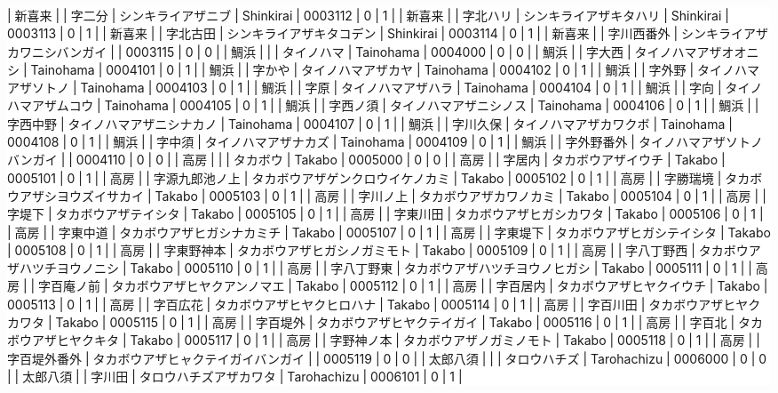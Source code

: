 | 新喜来 |  | 字二分 | シンキライアザニブ | Shinkirai | 0003112 | 0 | 1 |
| 新喜来 |  | 字北ハリ | シンキライアザキタハリ | Shinkirai | 0003113 | 0 | 1 |
| 新喜来 |  | 字北古田 | シンキライアザキタコデン | Shinkirai | 0003114 | 0 | 1 |
| 新喜来 |  | 字川西番外 | シンキライアザカワニシバンガイ |  | 0003115 | 0 | 0 |
| 鯛浜 |  |  | タイノハマ | Tainohama | 0004000 | 0 | 0 |
| 鯛浜 |  | 字大西 | タイノハマアザオオニシ | Tainohama | 0004101 | 0 | 1 |
| 鯛浜 |  | 字かや | タイノハマアザカヤ | Tainohama | 0004102 | 0 | 1 |
| 鯛浜 |  | 字外野 | タイノハマアザソトノ | Tainohama | 0004103 | 0 | 1 |
| 鯛浜 |  | 字原 | タイノハマアザハラ | Tainohama | 0004104 | 0 | 1 |
| 鯛浜 |  | 字向 | タイノハマアザムコウ | Tainohama | 0004105 | 0 | 1 |
| 鯛浜 |  | 字西ノ須 | タイノハマアザニシノス | Tainohama | 0004106 | 0 | 1 |
| 鯛浜 |  | 字西中野 | タイノハマアザニシナカノ | Tainohama | 0004107 | 0 | 1 |
| 鯛浜 |  | 字川久保 | タイノハマアザカワクボ | Tainohama | 0004108 | 0 | 1 |
| 鯛浜 |  | 字中須 | タイノハマアザナカズ | Tainohama | 0004109 | 0 | 1 |
| 鯛浜 |  | 字外野番外 | タイノハマアザソトノバンガイ |  | 0004110 | 0 | 0 |
| 高房 |  |  | タカボウ | Takabo | 0005000 | 0 | 0 |
| 高房 |  | 字居内 | タカボウアザイウチ | Takabo | 0005101 | 0 | 1 |
| 高房 |  | 字源九郎池ノ上 | タカボウアザゲンクロウイケノカミ | Takabo | 0005102 | 0 | 1 |
| 高房 |  | 字勝瑞境 | タカボウアザシヨウズイサカイ | Takabo | 0005103 | 0 | 1 |
| 高房 |  | 字川ノ上 | タカボウアザカワノカミ | Takabo | 0005104 | 0 | 1 |
| 高房 |  | 字堤下 | タカボウアザテイシタ | Takabo | 0005105 | 0 | 1 |
| 高房 |  | 字東川田 | タカボウアザヒガシカワタ | Takabo | 0005106 | 0 | 1 |
| 高房 |  | 字東中道 | タカボウアザヒガシナカミチ | Takabo | 0005107 | 0 | 1 |
| 高房 |  | 字東堤下 | タカボウアザヒガシテイシタ | Takabo | 0005108 | 0 | 1 |
| 高房 |  | 字東野神本 | タカボウアザヒガシノガミモト | Takabo | 0005109 | 0 | 1 |
| 高房 |  | 字八丁野西 | タカボウアザハツチヨウノニシ | Takabo | 0005110 | 0 | 1 |
| 高房 |  | 字八丁野東 | タカボウアザハツチヨウノヒガシ | Takabo | 0005111 | 0 | 1 |
| 高房 |  | 字百庵ノ前 | タカボウアザヒヤクアンノマエ | Takabo | 0005112 | 0 | 1 |
| 高房 |  | 字百居内 | タカボウアザヒヤクイウチ | Takabo | 0005113 | 0 | 1 |
| 高房 |  | 字百広花 | タカボウアザヒヤクヒロハナ | Takabo | 0005114 | 0 | 1 |
| 高房 |  | 字百川田 | タカボウアザヒヤクカワタ | Takabo | 0005115 | 0 | 1 |
| 高房 |  | 字百堤外 | タカボウアザヒヤクテイガイ | Takabo | 0005116 | 0 | 1 |
| 高房 |  | 字百北 | タカボウアザヒヤクキタ | Takabo | 0005117 | 0 | 1 |
| 高房 |  | 字野神ノ本 | タカボウアザノガミノモト | Takabo | 0005118 | 0 | 1 |
| 高房 |  | 字百堤外番外 | タカボウアザヒャクテイガイバンガイ |  | 0005119 | 0 | 0 |
| 太郎八須 |  |  | タロウハチズ | Tarohachizu | 0006000 | 0 | 0 |
| 太郎八須 |  | 字川田 | タロウハチズアザカワタ | Tarohachizu | 0006101 | 0 | 1 |